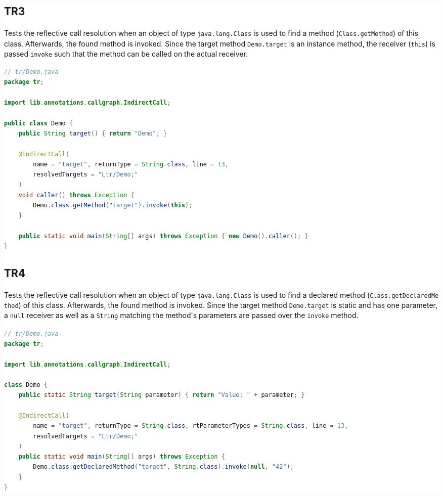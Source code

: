 ## TR3
[//]: # (MAIN: tr.Demo)
Tests the reflective call resolution when an object of type ```java.lang.Class``` is used to find a
method (```Class.getMethod```) of this class. Afterwards, the found method is invoked.
Since the target method ```Demo.target``` is an instance method, the receiver (```this```) is passed
```invoke``` such that the method can be called on the actual receiver.
```java
// tr/Demo.java
package tr;

import lib.annotations.callgraph.IndirectCall;

public class Demo {
    public String target() { return "Demo"; }

    @IndirectCall(
        name = "target", returnType = String.class, line = 13,
        resolvedTargets = "Ltr/Demo;"
    )
    void caller() throws Exception {
        Demo.class.getMethod("target").invoke(this);
    }

    public static void main(String[] args) throws Exception { new Demo().caller(); }
}
```
[//]: # (END)

## TR4
[//]: # (MAIN: tr.Demo)
Tests the reflective call resolution when an object of type ```java.lang.Class``` is used to find a
declared method (```Class.getDeclaredMethod```) of this class. Afterwards, the found method is invoked.
Since the target method ```Demo.target``` is static and has one parameter, a ```null``` receiver as
well as a ```String``` matching the method's parameters are passed over the ```invoke``` method. 
```java
// tr/Demo.java
package tr;

import lib.annotations.callgraph.IndirectCall;

class Demo {
    public static String target(String parameter) { return "Value: " + parameter; }

    @IndirectCall(
        name = "target", returnType = String.class, rtParameterTypes = String.class, line = 13,
        resolvedTargets = "Ltr/Demo;"
    )
    public static void main(String[] args) throws Exception {
        Demo.class.getDeclaredMethod("target", String.class).invoke(null, "42");
    }
}
```
[//]: # (END)


[//]: # (MAIN: lrr.Demo)
[//]: # (MAIN: lrr.Demo)
[//]: # (MAIN: lrr.Demo)
[//]: # (MAIN: csr.Demo)
[//]: # (MAIN: csr.Demo)
[//]: # (MAIN: csr.Demo)
[//]: # (MAIN: csr.Demo)
[//]: # (MAIN: cfne.Demo)
[//]: # (MAIN: cfne.Demo)
[//]: # (MAIN: cfne.Demo)
[//]: # (MAIN: cfne.Demo)